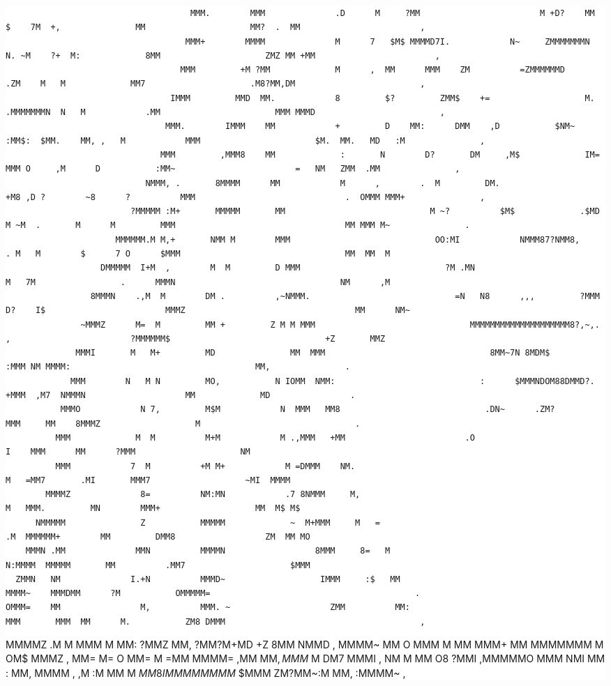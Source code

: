                                          MMM.        MMM              .D      M     ?MM                        M +D?    MM              $    7M  +,               MM                     MM?  .  MM                        ,
                                        MMM+        MMMM              M      7   $M$ MMMMD7I.            N~     ZMMMMMMMN            N. ~M    ?+  M:             8MM                     ZMZ MM +MM                        ,
                                       MMM         +M ?MM             M      ,  MM      MMM    ZM          =ZMMMMMMD                    .ZM    M   M             MM7                     .M8?MM,DM                         ,
                                     IMMM         MMD  MM.            8         $?         ZMM$    +=                   M.          .MMMMMMMN  N   M            .MM                       MMM MMMD                         ,
                                    MMM.        IMMM    MM            +         D    MM:      DMM    ,D           $NM~      :MM$:  $MM.    MM, ,   M            MMM                       $M.  MM.   MD   :M               ,
                                   MMM         ,MMM8    MM             :       N        D?       DM     ,M$             IM=      MMM O     ,M      D           :MM~                        =   NM   ZMM  .MM               ,
                                NMMM, .       8MMMM      MM            M      ,        .  M         DM.                     +M8 ,D ?        ~8      ?          MMM                              .  OMMM MMM+               ,
                             ?MMMMM :M+       MMMMM       MM                             M ~?          $M$             .$MD    M ~M  .       M      M         MMM                                  MM MMM M~               .
                          MMMMMM.M M,+       NMM M        MMM                             OO:MI            NMMM87?NMM8,       . M   M        $      7 O      $MMM                                 MM  MM  M                 
                       DMMMMM  I+M  ,        M  M         D MMM                             ?M .MN                            M   7M                 .      MMMN                                 NM      ,M                 
                     8MMMN    .,M  M        DM .          ,~NMMM.                             =N   N8      ,,,         ?MMMD?    I$                        MMMZ                                  MM      NM~                
                   ~MMMZ      M=  M         MM +         Z M M MMM                               MMMMMMMMMMMMMMMMMMMM8?,~,.     ,                        ?MMMMMM$                               +Z       MMZ                
                  MMMI       M   M+         MD               MM  MMM                                 8MM~7N 8MDM$                                      :MMM NM MMMM:                                     MM,               .
                 MMM        N   M N         MO,           N IOMM  NMM:                             :      $MMMNDOM88DMMD?.                            +MMM  ,M7  NMMMN                    MM             MD                .
               MMMO            N 7,         M$M            N  MMM   MM8                             .DN~      .ZM?                                   MMM     MM    8MMMZ                   M                               .
              MMM             M  M          M+M            M .,MMM   +MM                        .O                                             I    MMM      MM      ?MMM                     NM                            
              MMM            7  M          +M M+            M =DMMM    NM.                                                                    M   =MM7       .MI       MMM7                   ~MI  MMMM                     
            MMMMZ              8=          NM:MN            .7 8NMMM     M,                                                                  M   MMM.         MN        MMM+                   MM  M$ M$                    
          NMMMMM               Z           MMMMM             ~  M+MMM     M   =                                                            .M  MMMMMM+        MM         DMM8                  ZM  MM MO                    
        MMMN .MM              MMN          MMMMN                  8MMM     8=   M                                                         N:MMMM  MMMMM       MM          .MM7                     $MMM                     
      ZMMN   NM              I.+N          MMMD~                   IMMM     :$   MM                                                      MMMM~    MMMDMM      ?M           OMMMMM=                                         .
    OMMM=    MM                M,          MMM. ~                    ZMM          MM:                                                   MMM       MMM  MM      M.           ZM8 DMMM                                       ,
  MMMMZ     .M                 M           MMM  M                      MM:         ?MMZ                                               MM,         ?MM?M+MD     +Z            8MM   NMMD                                    ,
MMMM~       MM                 O           MMM  M                        MM          MMM+                                            MM            MMMMMMM      M             OM$    MMMZ                                  ,
MM=         M=                O            MM=  M                         =MM          MMMM=                                       ,MM             MM$,MMM$     M              DM7     MMMI                                ,
           NM                 M            MM   O8                          ?MMI         ,MMMMMO                                 MMM               NMI   MM     :               MM,      MMMM                              ,
          ,M                 :M            MM    M                            $MM8          IMMMMMMMM$                       $MMM                  ZM?MM~:M                      MM,      :MMMM~                           ,